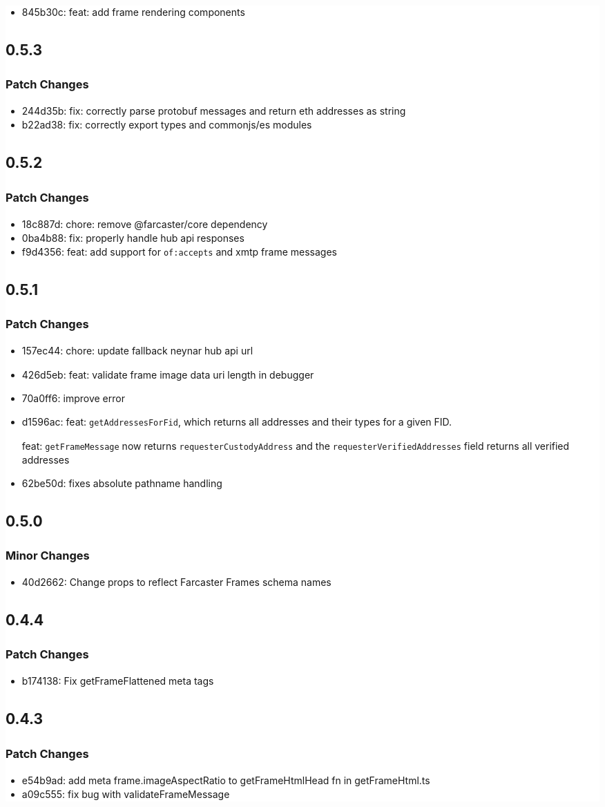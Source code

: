 - 845b30c: feat: add frame rendering components

## 0.5.3

### Patch Changes

- 244d35b: fix: correctly parse protobuf messages and return eth addresses as string
- b22ad38: fix: correctly export types and commonjs/es modules

## 0.5.2

### Patch Changes

- 18c887d: chore: remove @farcaster/core dependency
- 0ba4b88: fix: properly handle hub api responses
- f9d4356: feat: add support for `of:accepts` and xmtp frame messages

## 0.5.1

### Patch Changes

- 157ec44: chore: update fallback neynar hub api url
- 426d5eb: feat: validate frame image data uri length in debugger
- 70a0ff6: improve error
- d1596ac: feat: `getAddressesForFid`, which returns all addresses and their types for a given FID.

  feat: `getFrameMessage` now returns `requesterCustodyAddress` and the `requesterVerifiedAddresses` field returns all verified addresses

- 62be50d: fixes absolute pathname handling

## 0.5.0

### Minor Changes

- 40d2662: Change <FrameButton> props to reflect Farcaster Frames schema names

## 0.4.4

### Patch Changes

- b174138: Fix getFrameFlattened meta tags

## 0.4.3

### Patch Changes

- e54b9ad: add meta frame.imageAspectRatio to getFrameHtmlHead fn in getFrameHtml.ts
- a09c555: fix bug with validateFrameMessage

